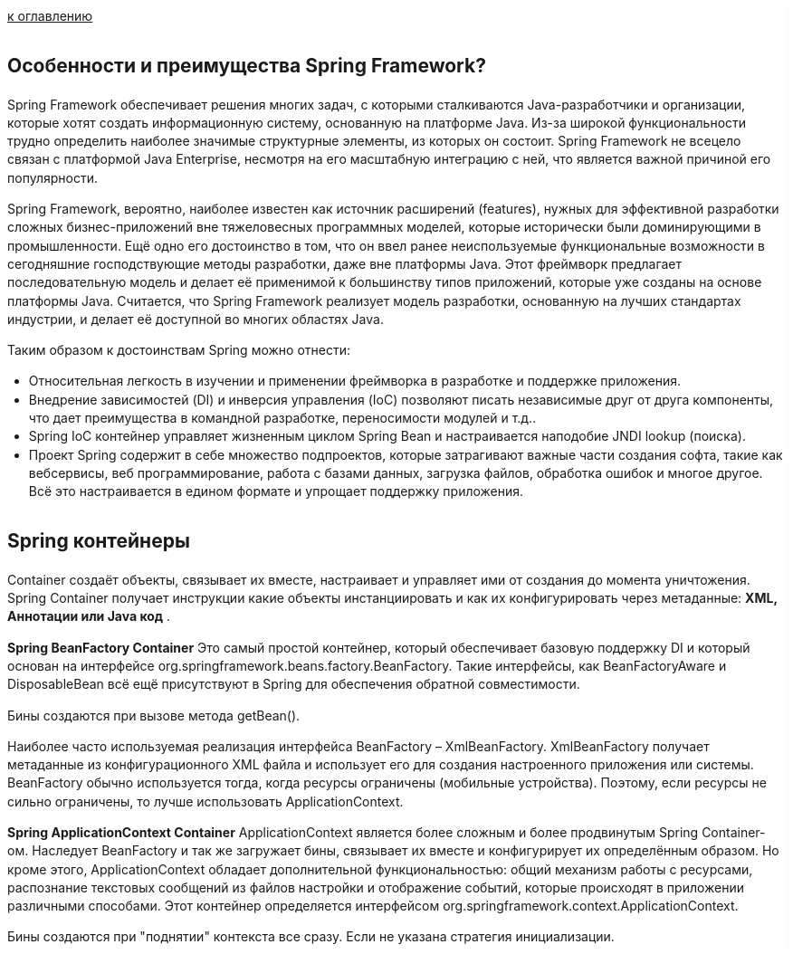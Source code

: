 [к оглавлению](#spring)

## Особенности и преимущества Spring Framework?
Spring Framework обеспечивает решения многих задач, с которыми сталкиваются Java-разработчики и организации, которые хотят создать информационную систему, основанную на платформе Java. Из-за широкой функциональности трудно определить наиболее значимые структурные элементы, из которых он состоит. Spring Framework не всецело связан с платформой Java Enterprise, несмотря на его масштабную интеграцию с ней, что является важной причиной его популярности.

Spring Framework, вероятно, наиболее известен как источник расширений (features), нужных для эффективной разработки сложных бизнес-приложений вне тяжеловесных программных моделей, которые исторически были доминирующими в промышленности. Ещё одно его достоинство в том, что он ввел ранее неиспользуемые функциональные возможности в сегодняшние господствующие методы разработки, даже вне платформы Java. Этот фреймворк предлагает последовательную модель и делает её применимой к большинству типов приложений, которые уже созданы на основе платформы Java. Считается, что Spring Framework реализует модель разработки, основанную на лучших стандартах индустрии, и делает её доступной во многих областях Java. 

Таким образом к достоинствам Spring можно отнести:
+ Относительная легкость в изучении и применении фреймворка в разработке и поддержке приложения.
+ Внедрение зависимостей (DI) и инверсия управления (IoC) позволяют писать независимые друг от друга компоненты, что дает преимущества в командной разработке, переносимости модулей и т.д..
+ Spring IoC контейнер управляет жизненным циклом Spring Bean и настраивается наподобие JNDI lookup (поиска).
+ Проект Spring содержит в себе множество подпроектов, которые затрагивают важные части создания софта, такие как вебсервисы, веб программирование, работа с базами данных, загрузка файлов, обработка ошибок и многое другое. Всё это настраивается в едином формате и упрощает поддержку приложения.

## Spring контейнеры
Container создаёт объекты, связывает их вместе, настраивает и управляет ими от создания до момента уничтожения. Spring Container получает инструкции какие объекты инстанциировать и как их конфигурировать через метаданные: __XML, Аннотации или Java код__ .

__Spring BeanFactory Container__ Это самый простой контейнер, который обеспечивает базовую поддержку DI и который основан на интерфейсе org.springframework.beans.factory.BeanFactory. Такие интерфейсы, как BeanFactoryAware и DisposableBean всё ещё присутствуют в Spring для обеспечения обратной совместимости.

Бины создаются при вызове метода getBean().

Наиболее часто используемая реализация интерфейса BeanFactory – XmlBeanFactory. XmlBeanFactory получает метаданные из конфигурационного XML файла и использует его для создания настроенного приложения или системы. BeanFactory обычно используется тогда, когда ресурсы ограничены (мобильные устройства). Поэтому, если ресурсы не сильно ограничены, то лучше использовать ApplicationContext.

__Spring ApplicationContext Container__  ApplicationContext является более сложным и более продвинутым Spring Container-ом. Наследует BeanFactory и так же загружает бины, связывает их вместе и конфигурирует их определённым образом. Но кроме этого, ApplicationContext обладает дополнительной функциональностью: общий механизм работы с ресурсами, распознание текстовых сообщений из файлов настройки и отображение событий, которые происходят в приложении различными способами. Этот контейнер определяется интерфейсом org.springframework.context.ApplicationContext.

Бины создаются при "поднятии" контекста все сразу. Если не указана стратегия инициализации.
